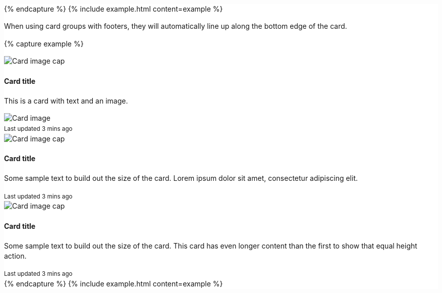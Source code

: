 </div>
{% endcapture %}
{% include example.html content=example %}

When using card groups with footers, they will automatically line up along the bottom edge of the card.

{% capture example %}
<div class="card-group-sm">
  <div class="card">
    <div class="card-img">
      <img class="img-fluid card-img-top" data-src="holder.js/100px150/" alt="Card image cap">
    </div>
    <div class="card-body">
      <h4 class="card-title">Card title</h4>
      <p class="card-text">This is a card with text and an image.</p>
      <div class="card-img">
        <img class="img-fluid" src="{{ site.baseurl }}/{{ site.docs_version }}/assets/img/test.gif" alt="Card image">
      </div>
    </div>
    <div class="card-footer">
      <small class="text-muted">Last updated 3 mins ago</small>
    </div>
  </div>
  <div class="card">
    <div class="card-img">
      <img class="img-fluid card-img-top" data-src="holder.js/100px150/" alt="Card image cap">
    </div>
    <div class="card-body">
      <h4 class="card-title">Card title</h4>
      <p class="card-text">Some sample text to build out the size of the card. Lorem ipsum dolor sit amet, consectetur adipiscing elit.</p>
    </div>
    <div class="card-footer">
      <small class="text-muted">Last updated 3 mins ago</small>
    </div>
  </div>
  <div class="card">
    <div class="card-img">
      <img class="img-fluid card-img-top" data-src="holder.js/100px150/" alt="Card image cap">
    </div>
    <div class="card-body">
      <h4 class="card-title">Card title</h4>
      <p class="card-text">Some sample text to build out the size of the card. This card has even longer content than the first to show that equal height action.</p>
    </div>
    <div class="card-footer">
      <small class="text-muted">Last updated 3 mins ago</small>
    </div>
  </div>
</div>
{% endcapture %}
{% include example.html content=example %}
